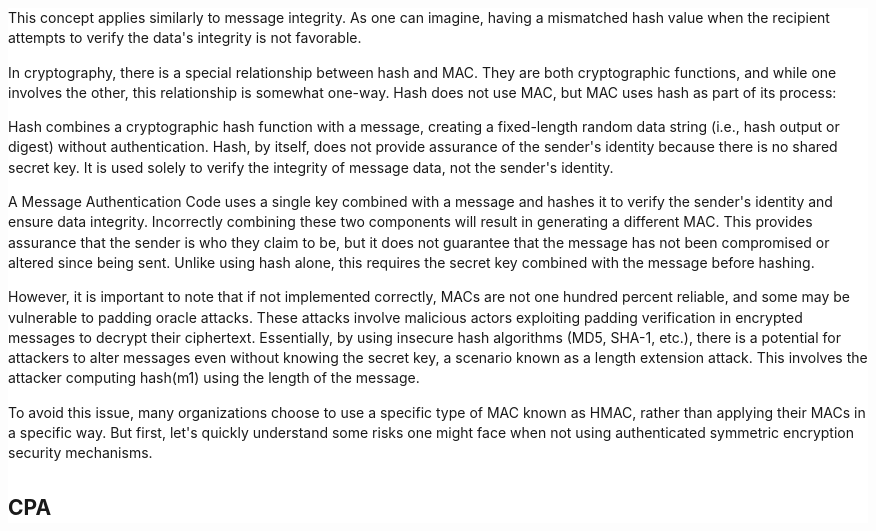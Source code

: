 This concept applies similarly to message integrity. As one can imagine, having a mismatched hash value when the recipient attempts to verify the data's integrity is not favorable.

In cryptography, there is a special relationship between hash and MAC. They are both cryptographic functions, and while one involves the other, this relationship is somewhat one-way. Hash does not use MAC, but MAC uses hash as part of its process:

Hash combines a cryptographic hash function with a message, creating a fixed-length random data string (i.e., hash output or digest) without authentication. Hash, by itself, does not provide assurance of the sender's identity because there is no shared secret key. It is used solely to verify the integrity of message data, not the sender's identity.

A Message Authentication Code uses a single key combined with a message and hashes it to verify the sender's identity and ensure data integrity. Incorrectly combining these two components will result in generating a different MAC. This provides assurance that the sender is who they claim to be, but it does not guarantee that the message has not been compromised or altered since being sent. Unlike using hash alone, this requires the secret key combined with the message before hashing.

However, it is important to note that if not implemented correctly, MACs are not one hundred percent reliable, and some may be vulnerable to padding oracle attacks. These attacks involve malicious actors exploiting padding verification in encrypted messages to decrypt their ciphertext. Essentially, by using insecure hash algorithms (MD5, SHA-1, etc.), there is a potential for attackers to alter messages even without knowing the secret key, a scenario known as a length extension attack. This involves the attacker computing hash(m1) using the length of the message.

To avoid this issue, many organizations choose to use a specific type of MAC known as HMAC, rather than applying their MACs in a specific way. But first, let's quickly understand some risks one might face when not using authenticated symmetric encryption security mechanisms.

## CPA

